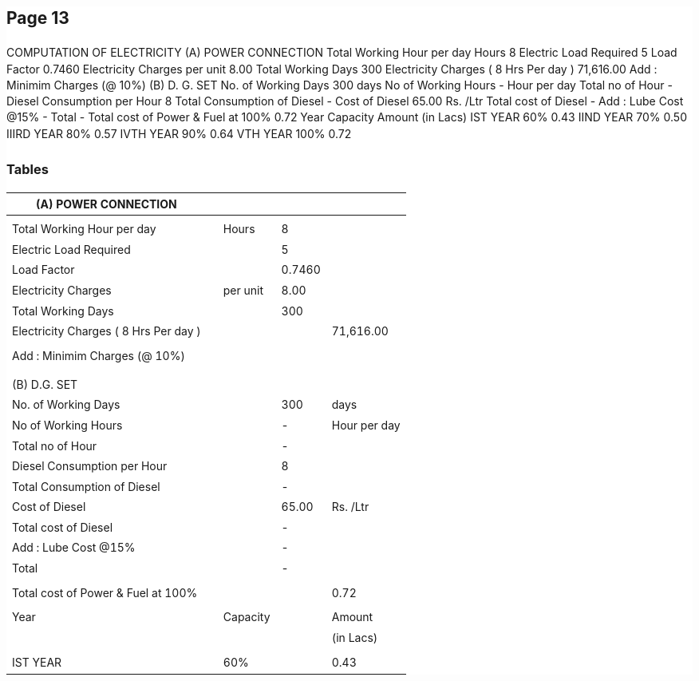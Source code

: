 
## Page 13

COMPUTATION OF ELECTRICITY (A) POWER CONNECTION Total Working Hour per day Hours 8 Electric Load Required 5 Load Factor 0.7460 Electricity Charges per unit 8.00 Total Working Days 300 Electricity Charges ( 8 Hrs Per day ) 71,616.00 Add : Minimim Charges (@ 10%) (B) D. G. SET No. of Working Days 300 days No of Working Hours - Hour per day Total no of Hour - Diesel Consumption per Hour 8 Total Consumption of Diesel - Cost of Diesel 65.00 Rs. /Ltr Total cost of Diesel - Add : Lube Cost @15% - Total - Total cost of Power & Fuel at 100% 0.72 Year Capacity Amount (in Lacs) IST YEAR 60% 0.43 IIND YEAR 70% 0.50 IIIRD YEAR 80% 0.57 IVTH YEAR 90% 0.64 VTH YEAR 100% 0.72

### Tables

| (A) POWER CONNECTION |  |  |  |  |
|---|---|---|---|---|
|  |  |  |  |  |
| Total Working Hour per day |  | Hours | 8 |  |
| Electric Load Required |  |  | 5 |  |
| Load Factor |  |  | 0.7460 |  |
| Electricity Charges |  | per unit | 8.00 |  |
| Total Working Days |  |  | 300 |  |
| Electricity Charges ( 8 Hrs Per day ) |  |  |  | 71,616.00 |
|  |  |  |  |  |
| Add : Minimim Charges (@ 10%) |  |  |  |  |
|  |  |  |  |  |
|  |  |  |  |  |
| (B) D.G. SET |  |  |  |  |
| No. of Working Days |  |  | 300 | days |
| No of Working Hours |  |  | - | Hour per day |
| Total no of Hour |  |  | - |  |
| Diesel Consumption per Hour |  |  | 8 |  |
| Total Consumption of Diesel |  |  | - |  |
| Cost of Diesel |  |  | 65.00 | Rs. /Ltr |
| Total cost of Diesel |  |  | - |  |
| Add : Lube Cost @15% |  |  | - |  |
| Total |  |  | - |  |
|  |  |  |  |  |
| Total cost of Power & Fuel at 100% |  |  |  | 0.72 |
|  |  |  |  |  |
| Year |  | Capacity |  | Amount |
|  |  |  |  | (in Lacs) |
|  |  |  |  |  |
| IST YEAR |  | 60% |  | 0.43 |